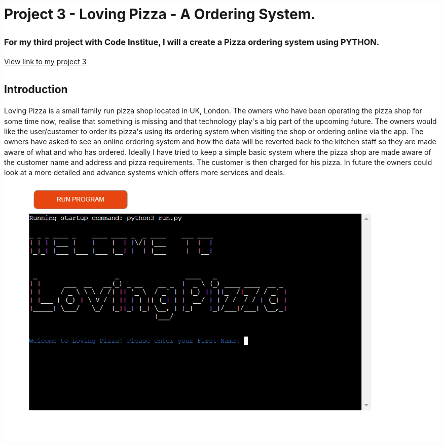 # Project 3 - Loving Pizza - A Ordering System.

###  For my third project with Code Institue, I will a create a Pizza ordering system using PYTHON. 
[View link to my project 3](https://loving-pizzas.herokuapp.com/)

## Introduction
Loving Pizza is a small family run pizza shop located in UK, London. 
The owners who have been operating the pizza shop for some time now, realise that something is missing and that technology play's a big part of the upcoming future. The owners would like the user/customer to order its pizza's using its ordering system when visiting the shop or ordering online via the app. The owners have asked to see an online ordering system and how the data will be reverted back to the kitchen staff so they are made aware of what and who has ordered. Ideally I have tried to keep a simple basic system where the pizza shop are made aware of the customer name and address and pizza requirements. The customer is then charged for his pizza. In future the owners could look at a more detailed and advance systems which offers more services and deals. 

<img src="/readme-images/main.png" alt = "Main Page" style="height: 500px; width: 800px;">
